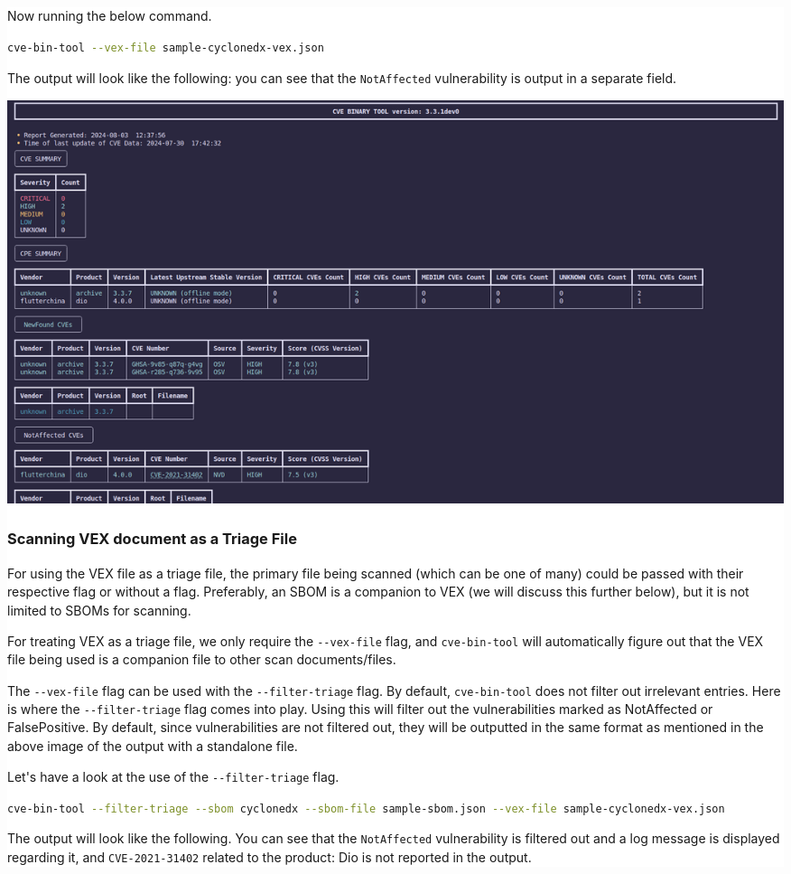 Now running the below command.

```bash
cve-bin-tool --vex-file sample-cyclonedx-vex.json
```
The output will look like the following: you can see that the `NotAffected` vulnerability is output in a separate field.

![standalone-triage](images/standalone-triage.png)



### Scanning VEX document as a Triage File

For using the VEX file as a triage file, the primary file being scanned (which can be one of many) could be passed with their respective flag or without a flag. Preferably, an SBOM is a companion to VEX (we will discuss this further below), but it is not limited to SBOMs for scanning.

For treating VEX as a triage file, we only require the `--vex-file` flag, and `cve-bin-tool` will automatically figure out that the VEX file being used is a companion file to other scan documents/files.

The `--vex-file` flag can be used with the `--filter-triage` flag. By default, `cve-bin-tool` does not filter out irrelevant entries. Here is where the `--filter-triage` flag comes into play. Using this will filter out the vulnerabilities marked as NotAffected or FalsePositive. By default, since vulnerabilities are not filtered out, they will be outputted in the same format as mentioned in the above image of the output with a standalone file.

Let's have a look at the use of the `--filter-triage` flag.

```bash
cve-bin-tool --filter-triage --sbom cyclonedx --sbom-file sample-sbom.json --vex-file sample-cyclonedx-vex.json
```
The output will look like the following. You can see that the `NotAffected` vulnerability is filtered out and a log message is displayed regarding it, and `CVE-2021-31402` related to the product: Dio is not reported in the output.
